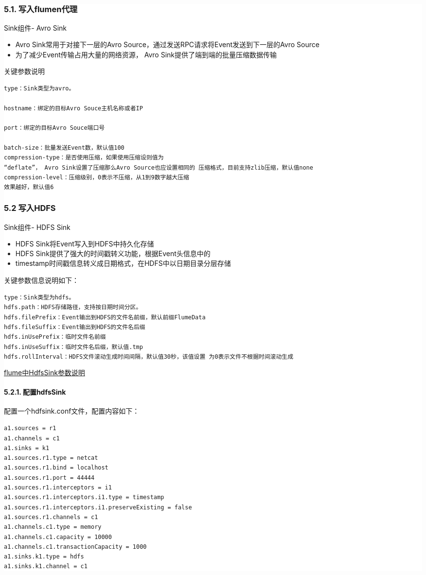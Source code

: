 

### 5.1. 写入flumen代理

Sink组件- Avro Sink

- Avro Sink常用于对接下一层的Avro Source，通过发送RPC请求将Event发送到下一层的Avro Source
- 为了减少Event传输占用大量的网络资源， Avro Sink提供了端到端的批量压缩数据传输

关键参数说明

```
type：Sink类型为avro。

hostname：绑定的目标Avro Souce主机名称或者IP

port：绑定的目标Avro Souce端口号

batch-size：批量发送Event数，默认值100
compression-type：是否使用压缩，如果使用压缩设则值为
“deflate”， Avro Sink设置了压缩那么Avro Source也应设置相同的 压缩格式，目前支持zlib压缩，默认值none
compression-level：压缩级别，0表示不压缩，从1到9数字越大压缩
效果越好，默认值6
```



### 5.2 写入HDFS

Sink组件- HDFS Sink

- HDFS Sink将Event写入到HDFS中持久化存储
- HDFS Sink提供了强大的时间戳转义功能，根据Event头信息中的
- timestamp时间戳信息转义成日期格式，在HDFS中以日期目录分层存储

关键参数信息说明如下：

```
type：Sink类型为hdfs。
hdfs.path：HDFS存储路径，支持按日期时间分区。
hdfs.filePrefix：Event输出到HDFS的文件名前缀，默认前缀FlumeData
hdfs.fileSuffix：Event输出到HDFS的文件名后缀
hdfs.inUsePrefix：临时文件名前缀
hdfs.inUseSuffix：临时文件名后缀，默认值.tmp
hdfs.rollInterval：HDFS文件滚动生成时间间隔，默认值30秒，该值设置 为0表示文件不根据时间滚动生成
```

[flume中HdfsSink参数说明](https://www.cnblogs.com/30go/p/9956210.html)



#### 5.2.1. 配置hdfsSink

配置一个hdfsink.conf文件，配置内容如下：

```
a1.sources = r1
a1.channels = c1
a1.sinks = k1
a1.sources.r1.type = netcat
a1.sources.r1.bind = localhost
a1.sources.r1.port = 44444
a1.sources.r1.interceptors = i1
a1.sources.r1.interceptors.i1.type = timestamp
a1.sources.r1.interceptors.i1.preserveExisting = false
a1.sources.r1.channels = c1
a1.channels.c1.type = memory
a1.channels.c1.capacity = 10000 
a1.channels.c1.transactionCapacity = 1000
a1.sinks.k1.type = hdfs
a1.sinks.k1.channel = c1
```
